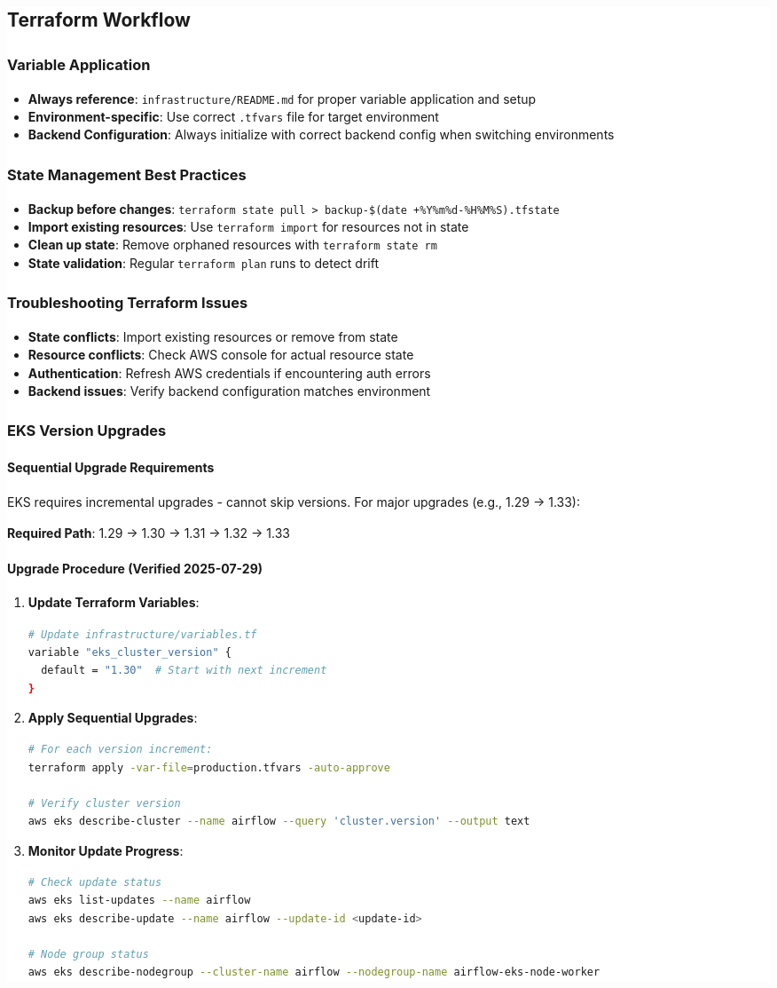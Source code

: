 ## Terraform Workflow

### Variable Application
- **Always reference**: `infrastructure/README.md` for proper variable application and setup
- **Environment-specific**: Use correct `.tfvars` file for target environment
- **Backend Configuration**: Always initialize with correct backend config when switching environments

### State Management Best Practices
- **Backup before changes**: `terraform state pull > backup-$(date +%Y%m%d-%H%M%S).tfstate`
- **Import existing resources**: Use `terraform import` for resources not in state
- **Clean up state**: Remove orphaned resources with `terraform state rm`
- **State validation**: Regular `terraform plan` runs to detect drift

### Troubleshooting Terraform Issues
- **State conflicts**: Import existing resources or remove from state
- **Resource conflicts**: Check AWS console for actual resource state
- **Authentication**: Refresh AWS credentials if encountering auth errors
- **Backend issues**: Verify backend configuration matches environment

### EKS Version Upgrades

#### Sequential Upgrade Requirements
EKS requires incremental upgrades - cannot skip versions. For major upgrades (e.g., 1.29 → 1.33):

**Required Path**: 1.29 → 1.30 → 1.31 → 1.32 → 1.33

#### Upgrade Procedure (Verified 2025-07-29)
1. **Update Terraform Variables**:
   ```bash
   # Update infrastructure/variables.tf
   variable "eks_cluster_version" {
     default = "1.30"  # Start with next increment
   }
   ```

2. **Apply Sequential Upgrades**:
   ```bash
   # For each version increment:
   terraform apply -var-file=production.tfvars -auto-approve

   # Verify cluster version
   aws eks describe-cluster --name airflow --query 'cluster.version' --output text
   ```

3. **Monitor Update Progress**:
   ```bash
   # Check update status
   aws eks list-updates --name airflow
   aws eks describe-update --name airflow --update-id <update-id>

   # Node group status
   aws eks describe-nodegroup --cluster-name airflow --nodegroup-name airflow-eks-node-worker
   ```
